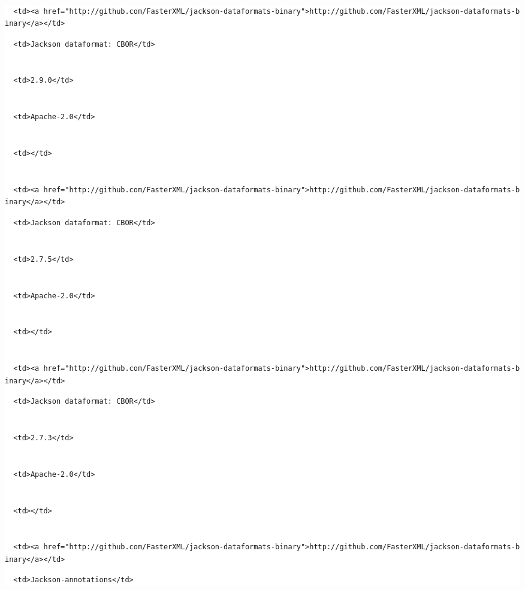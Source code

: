  
      <td><a href="http://github.com/FasterXML/jackson-dataformats-binary">http://github.com/FasterXML/jackson-dataformats-binary</a></td>
    
  
</tr>
<tr>
    
  
      <td>Jackson dataformat: CBOR</td>
    
  
      <td>2.9.0</td>
    
  
      <td>Apache-2.0</td>
    
  
      <td></td>
    
  
      <td><a href="http://github.com/FasterXML/jackson-dataformats-binary">http://github.com/FasterXML/jackson-dataformats-binary</a></td>
    
  
</tr>
<tr>
    
  
      <td>Jackson dataformat: CBOR</td>
    
  
      <td>2.7.5</td>
    
  
      <td>Apache-2.0</td>
    
  
      <td></td>
    
  
      <td><a href="http://github.com/FasterXML/jackson-dataformats-binary">http://github.com/FasterXML/jackson-dataformats-binary</a></td>
    
  
</tr>
<tr>
    
  
      <td>Jackson dataformat: CBOR</td>
    
  
      <td>2.7.3</td>
    
  
      <td>Apache-2.0</td>
    
  
      <td></td>
    
  
      <td><a href="http://github.com/FasterXML/jackson-dataformats-binary">http://github.com/FasterXML/jackson-dataformats-binary</a></td>
    
  
</tr>
<tr>
    
  
      <td>Jackson-annotations</td>
    